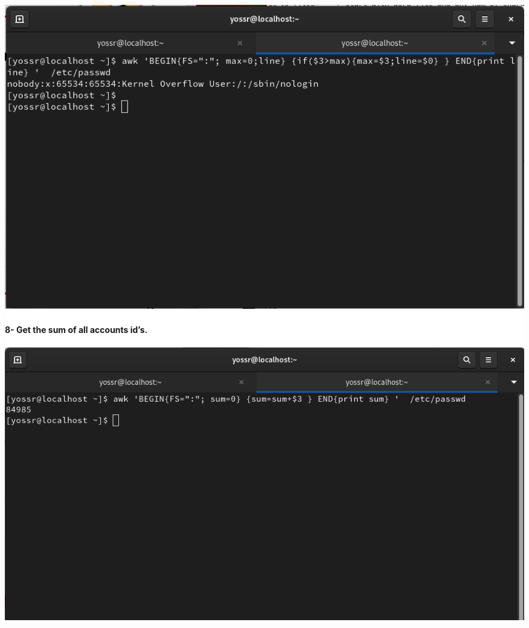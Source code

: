 ![UNFOUND](https://github.com/yossrmohammed/Bash-Sell-Script/blob/main/lab1/q7-awk.png)
#### 8- Get the sum of all accounts id’s.
![UNFOUND](https://github.com/yossrmohammed/Bash-Sell-Script/blob/main/lab1/q8-awk.png)
